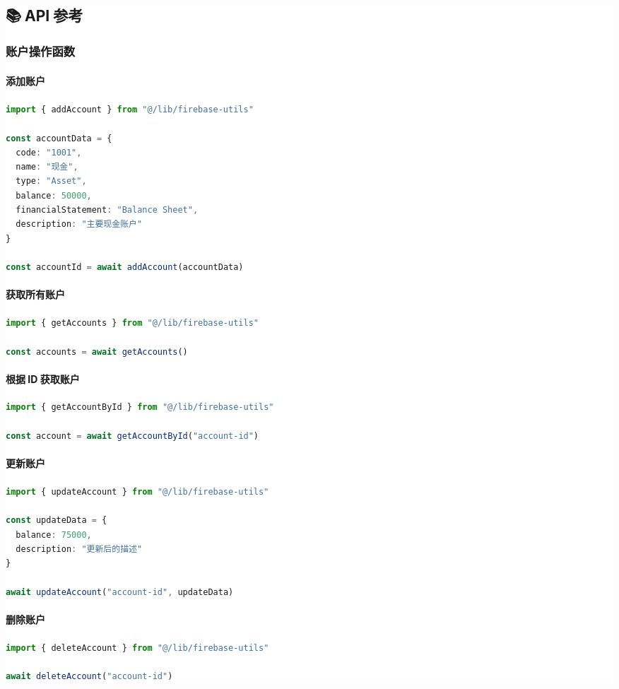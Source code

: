 ## 📚 API 参考

### 账户操作函数

#### 添加账户

```typescript
import { addAccount } from "@/lib/firebase-utils"

const accountData = {
  code: "1001",
  name: "现金",
  type: "Asset",
  balance: 50000,
  financialStatement: "Balance Sheet",
  description: "主要现金账户"
}

const accountId = await addAccount(accountData)
```

#### 获取所有账户

```typescript
import { getAccounts } from "@/lib/firebase-utils"

const accounts = await getAccounts()
```

#### 根据 ID 获取账户

```typescript
import { getAccountById } from "@/lib/firebase-utils"

const account = await getAccountById("account-id")
```

#### 更新账户

```typescript
import { updateAccount } from "@/lib/firebase-utils"

const updateData = {
  balance: 75000,
  description: "更新后的描述"
}

await updateAccount("account-id", updateData)
```

#### 删除账户

```typescript
import { deleteAccount } from "@/lib/firebase-utils"

await deleteAccount("account-id")
```
